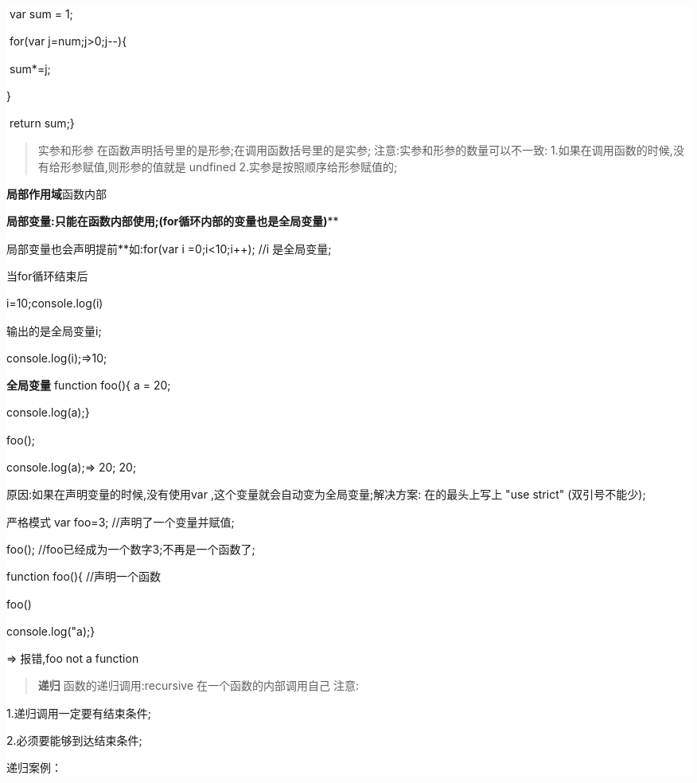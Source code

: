 ​     var sum = 1;    

​    for(var j=num;j>0;j--){     

​       sum*=j;      

  }    

​    return sum;}



> 实参和形参
> 在函数声明括号里的是形参;在调用函数括号里的是实参;
> 注意:实参和形参的数量可以不一致:     1.如果在调用函数的时候,没有给形参赋值,则形参的值就是 undfined      2.实参是按照顺序给形参赋值的;
>

**局部作用域**函数内部

**局部变量:只能在函数内部使用;(for循环内部的变量也是全局变量)****        

 局部变量也会声明提前**如:for(var i =0;i<10;i++);  //i 是全局变量;

当for循环结束后

i=10;console.log(i)

输出的是全局变量i;

console.log(i);=>10;

**全局变量**
function foo(){     a = 20;    

 console.log(a);}

foo();

console.log(a);=> 20; 20;

原因:如果在声明变量的时候,没有使用var ,这个变量就会自动变为全局变量;解决方案: 在<script></script>的最头上写上 "use strict"  (双引号不能少); 

严格模式
var foo=3;          //声明了一个变量并赋值;

foo();               //foo已经成为一个数字3;不再是一个函数了;

function foo(){      //声明一个函数

foo()  

   console.log("a);}

=> 报错,foo not a function

> **递归**
> 函数的递归调用:recursive 在一个函数的内部调用自己
> 注意:    

 1.递归调用一定要有结束条件;   

  2.必须要能够到达结束条件;

递归案例：
